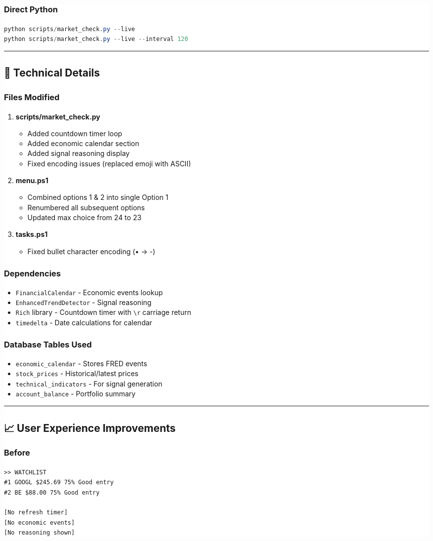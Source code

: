 ### Direct Python
```powershell
python scripts/market_check.py --live
python scripts/market_check.py --live --interval 120
```

---

## 🔧 Technical Details

### Files Modified
1. **scripts/market_check.py**
   - Added countdown timer loop
   - Added economic calendar section
   - Added signal reasoning display
   - Fixed encoding issues (replaced emoji with ASCII)

2. **menu.ps1**
   - Combined options 1 & 2 into single Option 1
   - Renumbered all subsequent options
   - Updated max choice from 24 to 23

3. **tasks.ps1**
   - Fixed bullet character encoding (• → -)

### Dependencies
- `FinancialCalendar` - Economic events lookup
- `EnhancedTrendDetector` - Signal reasoning
- `Rich` library - Countdown timer with `\r` carriage return
- `timedelta` - Date calculations for calendar

### Database Tables Used
- `economic_calendar` - Stores FRED events
- `stock_prices` - Historical/latest prices
- `technical_indicators` - For signal generation
- `account_balance` - Portfolio summary

---

## 📈 User Experience Improvements

### Before
```
>> WATCHLIST
#1 GOOGL $245.69 75% Good entry
#2 BE $88.00 75% Good entry

[No refresh timer]
[No economic events]
[No reasoning shown]
```
